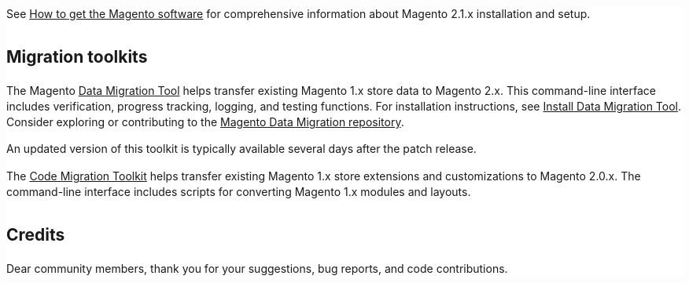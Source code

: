 See [How to get the Magento software](http://devdocs.magento.com/guides/v2.1/install-gde/bk-install-guide.html) for comprehensive information about Magento 2.1.x installation and setup. 


## Migration toolkits 

The Magento [Data Migration Tool](http://devdocs.magento.com/guides/v2.1/migration/bk-migration-guide.html) helps transfer existing Magento 1.x store data to Magento 2.x. This command-line interface includes verification, progress tracking, logging, and testing functions. For installation instructions, see  [Install Data Migration Tool](http://devdocs.magento.com/guides/v2.1/migration/migration-tool-install.html). Consider exploring or contributing to the [Magento Data Migration repository](https://github.com/magento/data-migration-tool).

An updated version of this toolkit is typically available several days after the patch release.

The [Code Migration Toolkit](https://github.com/magento/code-migration) helps transfer existing Magento 1.x store extensions and customizations to Magento 2.0.x. The command-line interface includes scripts for converting Magento 1.x modules and layouts.

## Credits
Dear community members, thank you for your suggestions,  bug reports, and code contributions. 
